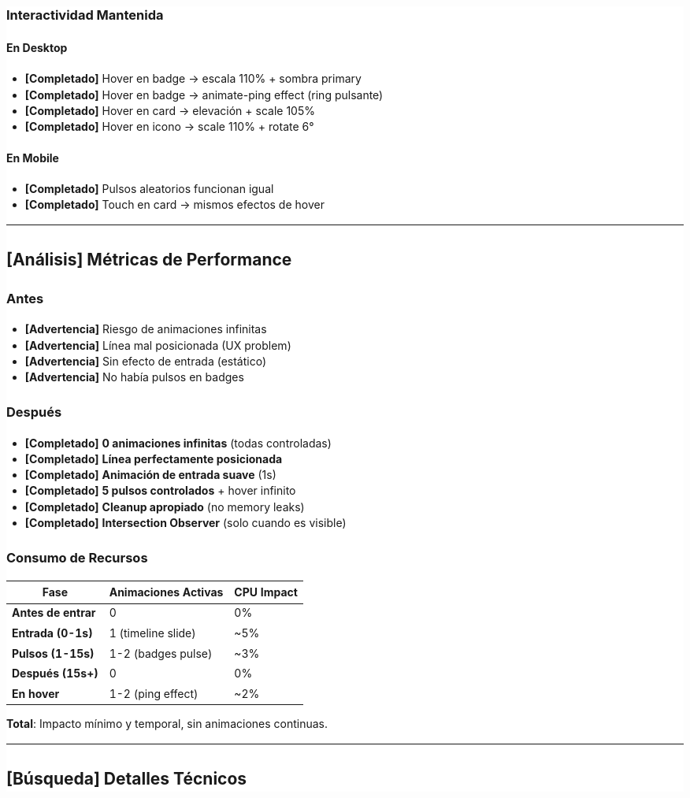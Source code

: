 ### Interactividad Mantenida

#### En Desktop

- **[Completado]** Hover en badge → escala 110% + sombra primary
- **[Completado]** Hover en badge → animate-ping effect (ring pulsante)
- **[Completado]** Hover en card → elevación + scale 105%
- **[Completado]** Hover en icono → scale 110% + rotate 6°

#### En Mobile

- **[Completado]** Pulsos aleatorios funcionan igual
- **[Completado]** Touch en card → mismos efectos de hover

---

## **[Análisis]** Métricas de Performance

### Antes

- **[Advertencia]** Riesgo de animaciones infinitas
- **[Advertencia]** Línea mal posicionada (UX problem)
- **[Advertencia]** Sin efecto de entrada (estático)
- **[Advertencia]** No había pulsos en badges

### Después

- **[Completado]** **0 animaciones infinitas** (todas controladas)
- **[Completado]** **Línea perfectamente posicionada**
- **[Completado]** **Animación de entrada suave** (1s)
- **[Completado]** **5 pulsos controlados** + hover infinito
- **[Completado]** **Cleanup apropiado** (no memory leaks)
- **[Completado]** **Intersection Observer** (solo cuando es visible)

### Consumo de Recursos

| Fase                | Animaciones Activas | CPU Impact |
| ------------------- | ------------------- | ---------- |
| **Antes de entrar** | 0                   | 0%         |
| **Entrada (0-1s)**  | 1 (timeline slide)  | ~5%        |
| **Pulsos (1-15s)**  | 1-2 (badges pulse)  | ~3%        |
| **Después (15s+)**  | 0                   | 0%         |
| **En hover**        | 1-2 (ping effect)   | ~2%        |

**Total**: Impacto mínimo y temporal, sin animaciones continuas.

---

## **[Búsqueda]** Detalles Técnicos
